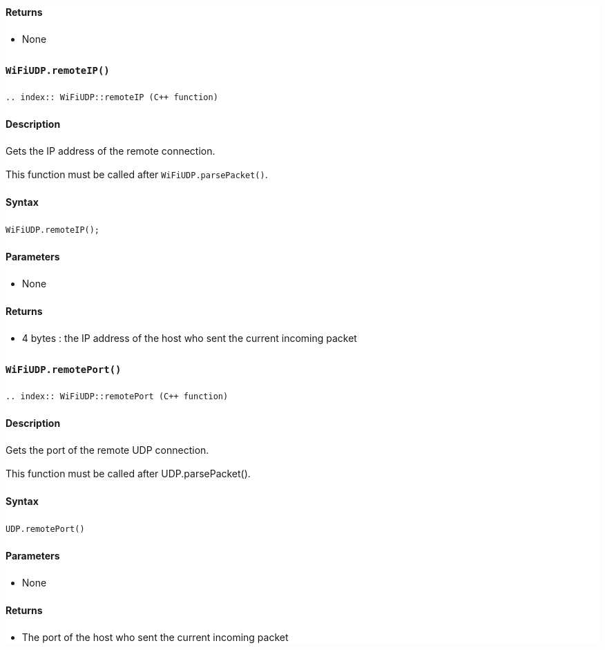#### Returns
- None

### `WiFiUDP.remoteIP()`
```{eval-rst}
.. index:: WiFiUDP::remoteIP (C++ function)
```

#### Description
Gets the IP address of the remote connection.

This function must be called after `WiFiUDP.parsePacket()`.

#### Syntax

```
WiFiUDP.remoteIP();
```

#### Parameters

- None

#### Returns

- 4 bytes : the IP address of the host who sent the current incoming packet


### `WiFiUDP.remotePort()`
```{eval-rst}
.. index:: WiFiUDP::remotePort (C++ function)
```

#### Description
Gets the port of the remote UDP connection.

This function must be called after UDP.parsePacket().

#### Syntax

```
UDP.remotePort()
```

#### Parameters

- None

#### Returns

- The port of the host who sent the current incoming packet

